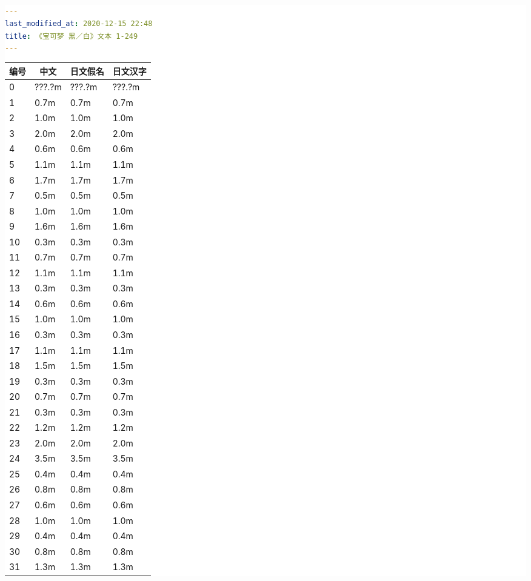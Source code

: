 ```yaml
---
last_modified_at: 2020-12-15 22:48
title: 《宝可梦 黑／白》文本 1-249
---
```

| 编号 | 中文 | 日文假名 | 日文汉字 |
| ---- | ---- | ---- | --- |
| 0 | ???.?m | ???.?m | ???.?m |
| 1 | 0.7m | 0.7m | 0.7m |
| 2 | 1.0m | 1.0m | 1.0m |
| 3 | 2.0m | 2.0m | 2.0m |
| 4 | 0.6m | 0.6m | 0.6m |
| 5 | 1.1m | 1.1m | 1.1m |
| 6 | 1.7m | 1.7m | 1.7m |
| 7 | 0.5m | 0.5m | 0.5m |
| 8 | 1.0m | 1.0m | 1.0m |
| 9 | 1.6m | 1.6m | 1.6m |
| 10 | 0.3m | 0.3m | 0.3m |
| 11 | 0.7m | 0.7m | 0.7m |
| 12 | 1.1m | 1.1m | 1.1m |
| 13 | 0.3m | 0.3m | 0.3m |
| 14 | 0.6m | 0.6m | 0.6m |
| 15 | 1.0m | 1.0m | 1.0m |
| 16 | 0.3m | 0.3m | 0.3m |
| 17 | 1.1m | 1.1m | 1.1m |
| 18 | 1.5m | 1.5m | 1.5m |
| 19 | 0.3m | 0.3m | 0.3m |
| 20 | 0.7m | 0.7m | 0.7m |
| 21 | 0.3m | 0.3m | 0.3m |
| 22 | 1.2m | 1.2m | 1.2m |
| 23 | 2.0m | 2.0m | 2.0m |
| 24 | 3.5m | 3.5m | 3.5m |
| 25 | 0.4m | 0.4m | 0.4m |
| 26 | 0.8m | 0.8m | 0.8m |
| 27 | 0.6m | 0.6m | 0.6m |
| 28 | 1.0m | 1.0m | 1.0m |
| 29 | 0.4m | 0.4m | 0.4m |
| 30 | 0.8m | 0.8m | 0.8m |
| 31 | 1.3m | 1.3m | 1.3m |